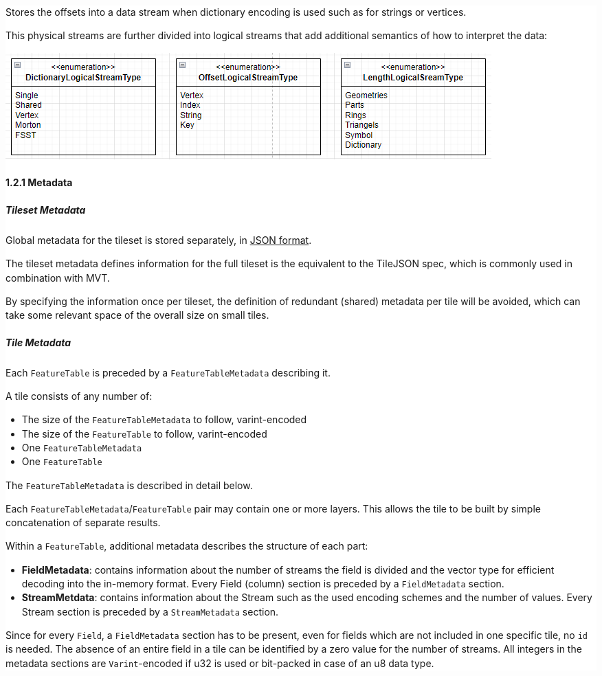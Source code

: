   Stores the offsets into a data stream when dictionary encoding is used such as for strings or vertices.

This physical streams are further divided into logical streams that add additional semantics of how to interpret the data:

![](assets/spec/LogicalStreams.png)

#### 1.2.1 Metadata

##### Tileset Metadata

Global metadata for the tileset is stored separately, in [JSON format](assets/spec/mlt_tileset_metadata.json).

The tileset metadata defines information for the full tileset is the equivalent to the TileJSON spec, which is commonly used in combination with MVT.

By specifying the information once per tileset, the definition of redundant (shared) metadata per tile will be avoided,
which can take some relevant space of the overall size on small tiles.

##### Tile Metadata

Each `FeatureTable` is preceded by a `FeatureTableMetadata` describing it.

A tile consists of any number of:

- The size of the `FeatureTableMetadata` to follow, varint-encoded
- The size of the `FeatureTable` to follow, varint-encoded
- One `FeatureTableMetadata`
- One `FeatureTable`

The `FeatureTableMetadata` is described in detail below.

Each `FeatureTableMetadata`/`FeatureTable` pair may contain one or more layers.  This allows the tile to be built by simple concatenation of separate results.

Within a `FeatureTable`, additional metadata describes the structure of each part:

- **FieldMetadata**: contains information about the number of streams the field is divided and the vector type for efficient decoding into the in-memory format. Every Field (column) section is preceded by a `FieldMetadata` section.
- **StreamMetdata**: contains information about the Stream such as the used encoding schemes
  and the number of values. Every Stream section is preceded by a `StreamMetadata` section.

Since for every `Field`, a `FieldMetadata` section has to be present, even for fields which are not included in one
specific tile, no `id` is needed.
The absence of an entire field in a tile can be identified by a zero value for the number of streams.
All integers in the metadata sections are `Varint`-encoded if u32 is used or bit-packed in case of an u8 data type.
